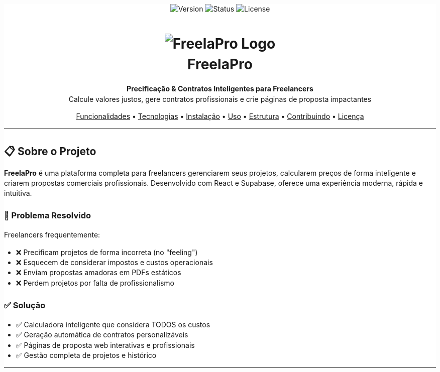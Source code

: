 <div align="center">
  <img src="https://img.shields.io/badge/FreelaPro-v1.0.0-purple?style=for-the-badge" alt="Version">
  <img src="https://img.shields.io/badge/Status-Active-success?style=for-the-badge" alt="Status">
  <img src="https://img.shields.io/badge/License-MIT-blue?style=for-the-badge" alt="License">
</div>

<h1 align="center">
  <img src="https://raw.githubusercontent.com/lucide-icons/lucide/main/icons/calculator.svg" width="100" height="100" alt="FreelaPro Logo">
  <br>
  FreelaPro
</h1>

<p align="center">
  <strong>Precificação & Contratos Inteligentes para Freelancers</strong>
  <br>
  Calcule valores justos, gere contratos profissionais e crie páginas de proposta impactantes
</p>

<p align="center">
  <a href="#-funcionalidades">Funcionalidades</a> •
  <a href="#-tecnologias">Tecnologias</a> •
  <a href="#-instalação">Instalação</a> •
  <a href="#-uso">Uso</a> •
  <a href="#-estrutura">Estrutura</a> •
  <a href="#-contribuindo">Contribuindo</a> •
  <a href="#-licença">Licença</a>
</p>

---

## 📋 Sobre o Projeto

**FreelaPro** é uma plataforma completa para freelancers gerenciarem seus projetos, calcularem preços de forma inteligente e criarem propostas comerciais profissionais. Desenvolvido com React e Supabase, oferece uma experiência moderna, rápida e intuitiva.

### 🎯 Problema Resolvido

Freelancers frequentemente:
- ❌ Precificam projetos de forma incorreta (no "feeling")
- ❌ Esquecem de considerar impostos e custos operacionais
- ❌ Enviam propostas amadoras em PDFs estáticos
- ❌ Perdem projetos por falta de profissionalismo

### ✅ Solução

- ✅ Calculadora inteligente que considera TODOS os custos
- ✅ Geração automática de contratos personalizáveis
- ✅ Páginas de proposta web interativas e profissionais
- ✅ Gestão completa de projetos e histórico

---